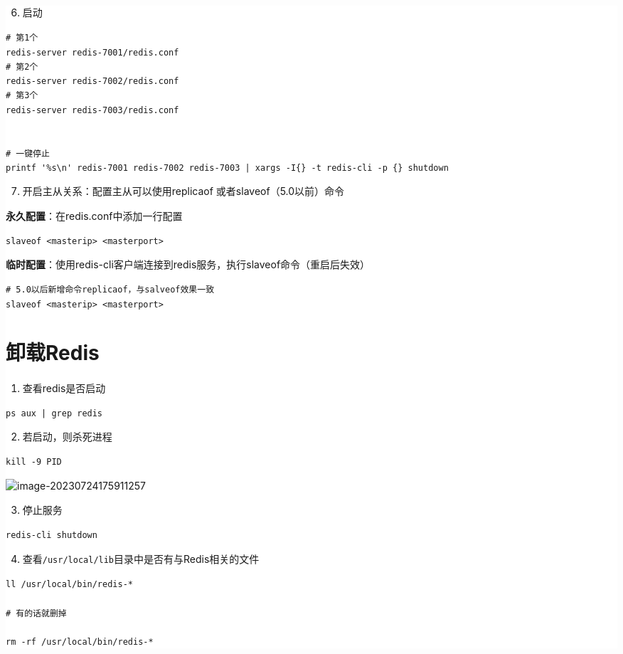 6. 启动

```shell
# 第1个
redis-server redis-7001/redis.conf
# 第2个
redis-server redis-7002/redis.conf
# 第3个
redis-server redis-7003/redis.conf


# 一键停止
printf '%s\n' redis-7001 redis-7002 redis-7003 | xargs -I{} -t redis-cli -p {} shutdown
```

7. 开启主从关系：配置主从可以使用replicaof 或者slaveof（5.0以前）命令

**永久配置**：在redis.conf中添加一行配置

```shell
slaveof <masterip> <masterport>
```

**临时配置**：使用redis-cli客户端连接到redis服务，执行slaveof命令（重启后失效）

```shell
# 5.0以后新增命令replicaof，与salveof效果一致
slaveof <masterip> <masterport>
```







# 卸载Redis

1. 查看redis是否启动

```shell
ps aux | grep redis
```

2. 若启动，则杀死进程

```shell
kill -9 PID
```

![image-20230724175911257](https://img2023.cnblogs.com/blog/2421736/202307/2421736-20230724175913106-987380126.png)

3. 停止服务

```shell
redis-cli shutdown
```

4. 查看`/usr/local/lib`目录中是否有与Redis相关的文件

```shell
ll /usr/local/bin/redis-*

# 有的话就删掉

rm -rf /usr/local/bin/redis-*
```
